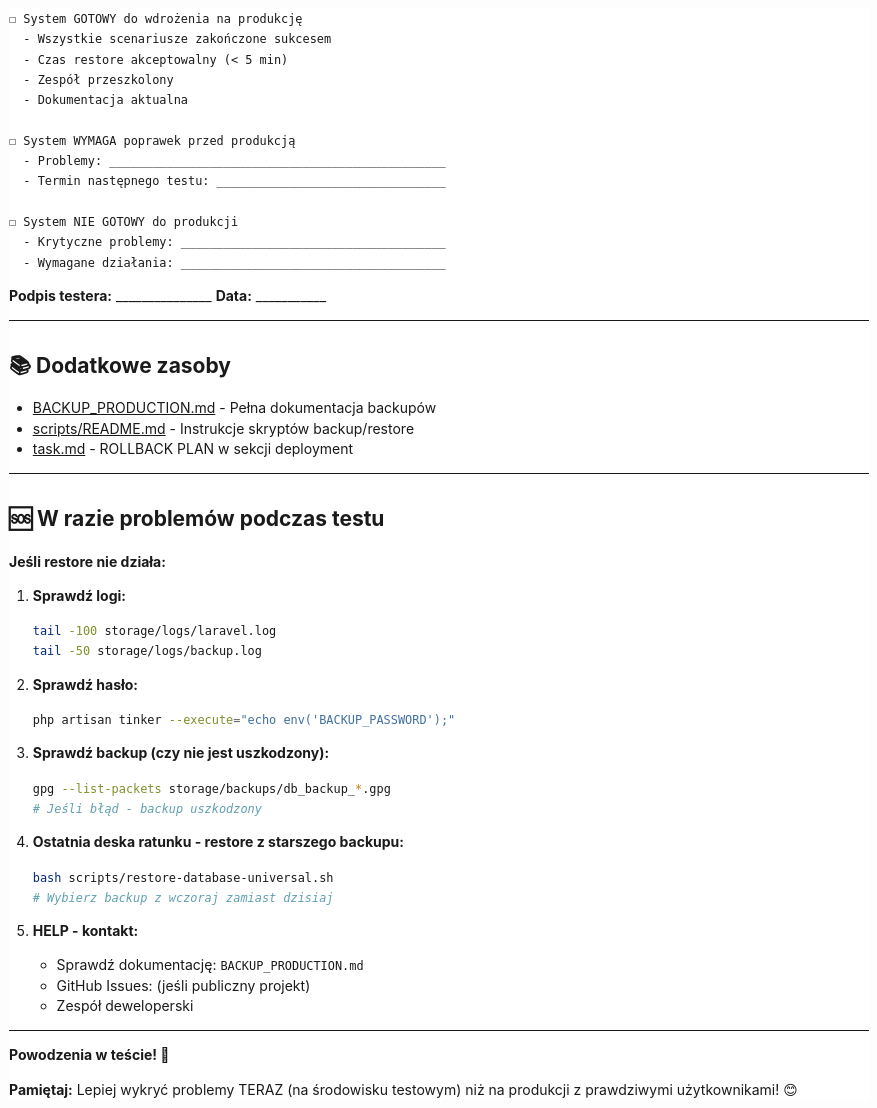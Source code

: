 ```
☐ System GOTOWY do wdrożenia na produkcję
  - Wszystkie scenariusze zakończone sukcesem
  - Czas restore akceptowalny (< 5 min)
  - Zespół przeszkolony
  - Dokumentacja aktualna

☐ System WYMAGA poprawek przed produkcją
  - Problemy: _______________________________________________
  - Termin następnego testu: ________________________________

☐ System NIE GOTOWY do produkcji
  - Krytyczne problemy: _____________________________________
  - Wymagane działania: _____________________________________
```

**Podpis testera:** _______________  **Data:** ___________

---

## 📚 Dodatkowe zasoby

- [BACKUP_PRODUCTION.md](BACKUP_PRODUCTION.md) - Pełna dokumentacja backupów
- [scripts/README.md](scripts/README.md) - Instrukcje skryptów backup/restore
- [task.md](task.md) - ROLLBACK PLAN w sekcji deployment

---

## 🆘 W razie problemów podczas testu

**Jeśli restore nie działa:**

1. **Sprawdź logi:**
   ```bash
   tail -100 storage/logs/laravel.log
   tail -50 storage/logs/backup.log
   ```

2. **Sprawdź hasło:**
   ```bash
   php artisan tinker --execute="echo env('BACKUP_PASSWORD');"
   ```

3. **Sprawdź backup (czy nie jest uszkodzony):**
   ```bash
   gpg --list-packets storage/backups/db_backup_*.gpg
   # Jeśli błąd - backup uszkodzony
   ```

4. **Ostatnia deska ratunku - restore z starszego backupu:**
   ```bash
   bash scripts/restore-database-universal.sh
   # Wybierz backup z wczoraj zamiast dzisiaj
   ```

5. **HELP - kontakt:**
   - Sprawdź dokumentację: `BACKUP_PRODUCTION.md`
   - GitHub Issues: (jeśli publiczny projekt)
   - Zespół deweloperski

---

**Powodzenia w teście! 🚀**

**Pamiętaj:** Lepiej wykryć problemy TERAZ (na środowisku testowym) niż na produkcji z prawdziwymi użytkownikami! 😊

